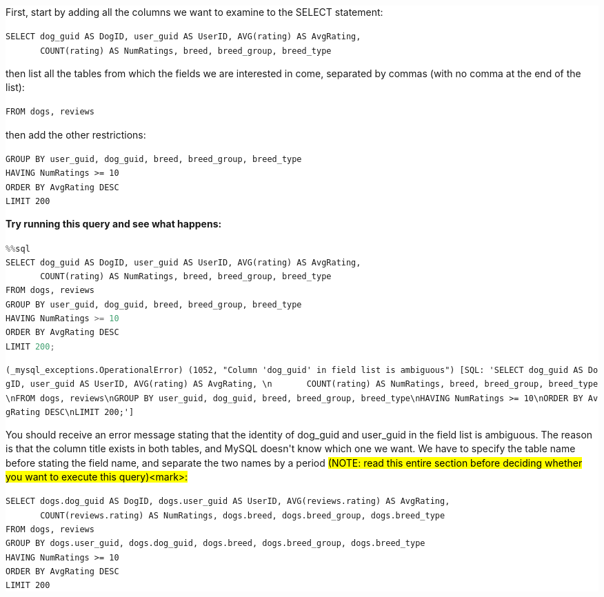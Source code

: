 First, start by adding all the columns we want to examine to the SELECT statement:

```mySQL
SELECT dog_guid AS DogID, user_guid AS UserID, AVG(rating) AS AvgRating, 
       COUNT(rating) AS NumRatings, breed, breed_group, breed_type
```
then list all the tables from which the fields we are interested in come, separated by commas (with no comma at the end of the list):

```mySQL
FROM dogs, reviews
```
then add the other restrictions:

```mySQL
GROUP BY user_guid, dog_guid, breed, breed_group, breed_type
HAVING NumRatings >= 10
ORDER BY AvgRating DESC
LIMIT 200
```

**Try running this query and see what happens:**




```python
%%sql
SELECT dog_guid AS DogID, user_guid AS UserID, AVG(rating) AS AvgRating, 
       COUNT(rating) AS NumRatings, breed, breed_group, breed_type
FROM dogs, reviews
GROUP BY user_guid, dog_guid, breed, breed_group, breed_type
HAVING NumRatings >= 10
ORDER BY AvgRating DESC
LIMIT 200;
```

    (_mysql_exceptions.OperationalError) (1052, "Column 'dog_guid' in field list is ambiguous") [SQL: 'SELECT dog_guid AS DogID, user_guid AS UserID, AVG(rating) AS AvgRating, \n       COUNT(rating) AS NumRatings, breed, breed_group, breed_type\nFROM dogs, reviews\nGROUP BY user_guid, dog_guid, breed, breed_group, breed_type\nHAVING NumRatings >= 10\nORDER BY AvgRating DESC\nLIMIT 200;']


You should receive an error message stating that the identity of dog_guid and user_guid in the field list is ambiguous. The reason is that the column title exists in both tables, and MySQL doesn't know which one we want. We have to specify the table name before stating the field name, and separate the two names by a period <mark>(NOTE: read this entire section before deciding whether you want to execute this query)<mark\>:

```mySQL
SELECT dogs.dog_guid AS DogID, dogs.user_guid AS UserID, AVG(reviews.rating) AS AvgRating,     
       COUNT(reviews.rating) AS NumRatings, dogs.breed, dogs.breed_group, dogs.breed_type
FROM dogs, reviews
GROUP BY dogs.user_guid, dogs.dog_guid, dogs.breed, dogs.breed_group, dogs.breed_type
HAVING NumRatings >= 10
ORDER BY AvgRating DESC
LIMIT 200
```
